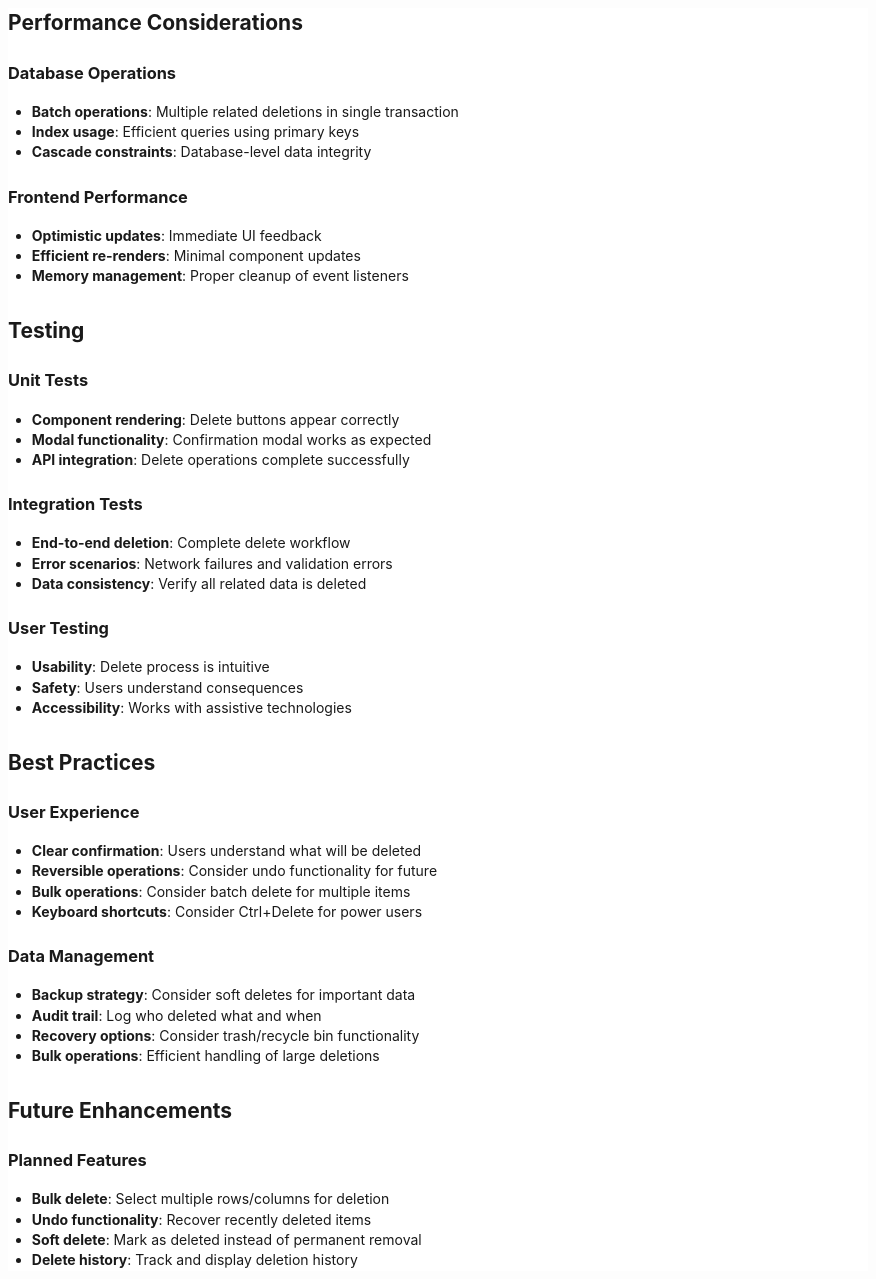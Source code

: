 ## Performance Considerations

### Database Operations
- **Batch operations**: Multiple related deletions in single transaction
- **Index usage**: Efficient queries using primary keys
- **Cascade constraints**: Database-level data integrity

### Frontend Performance
- **Optimistic updates**: Immediate UI feedback
- **Efficient re-renders**: Minimal component updates
- **Memory management**: Proper cleanup of event listeners

## Testing

### Unit Tests
- **Component rendering**: Delete buttons appear correctly
- **Modal functionality**: Confirmation modal works as expected
- **API integration**: Delete operations complete successfully

### Integration Tests
- **End-to-end deletion**: Complete delete workflow
- **Error scenarios**: Network failures and validation errors
- **Data consistency**: Verify all related data is deleted

### User Testing
- **Usability**: Delete process is intuitive
- **Safety**: Users understand consequences
- **Accessibility**: Works with assistive technologies

## Best Practices

### User Experience
- **Clear confirmation**: Users understand what will be deleted
- **Reversible operations**: Consider undo functionality for future
- **Bulk operations**: Consider batch delete for multiple items
- **Keyboard shortcuts**: Consider Ctrl+Delete for power users

### Data Management
- **Backup strategy**: Consider soft deletes for important data
- **Audit trail**: Log who deleted what and when
- **Recovery options**: Consider trash/recycle bin functionality
- **Bulk operations**: Efficient handling of large deletions

## Future Enhancements

### Planned Features
- **Bulk delete**: Select multiple rows/columns for deletion
- **Undo functionality**: Recover recently deleted items
- **Soft delete**: Mark as deleted instead of permanent removal
- **Delete history**: Track and display deletion history
